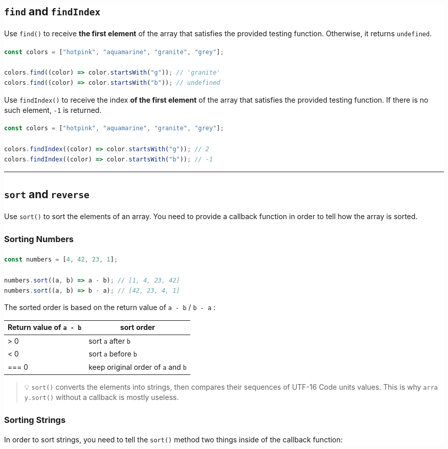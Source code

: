## `find` and `findIndex`

Use `find()` to receive **the first element** of the array that satisfies the provided testing
function. Otherwise, it returns `undefined`.

```js
const colors = ["hotpink", "aquamarine", "granite", "grey"];

colors.find((color) => color.startsWith("g")); // 'granite'
colors.find((color) => color.startsWith("b")); // undefined
```

Use `findIndex()` to receive the index **of the first element** of the array that satisfies the
provided testing function. If there is no such element, `-1` is returned.

```js
const colors = ["hotpink", "aquamarine", "granite", "grey"];

colors.findIndex((color) => color.startsWith("g")); // 2
colors.findIndex((color) => color.startsWith("b")); // -1
```

---

## `sort` and `reverse`

Use `sort()` to sort the elements of an array. You need to provide a callback function in order to
tell how the array is sorted.

### Sorting Numbers

```js
const numbers = [4, 42, 23, 1];

numbers.sort((a, b) => a - b); // [1, 4, 23, 42]
numbers.sort((a, b) => b - a); // [42, 23, 4, 1]
```

The sorted order is based on the return value of `a - b` / `b - a` :

| Return value of `a - b` | sort order                         |
| ----------------------- | ---------------------------------- |
| > 0                     | sort `a` after `b`                 |
| < 0                     | sort `a` before `b`                |
| === 0                   | keep original order of `a` and `b` |

> 💡 `sort()` converts the elements into strings, then compares their sequences of UTF-16 Code units
> values. This is why `array.sort()` without a callback is mostly useless.

### Sorting Strings

In order to sort strings, you need to tell the `sort()` method two things inside of the callback
function:
